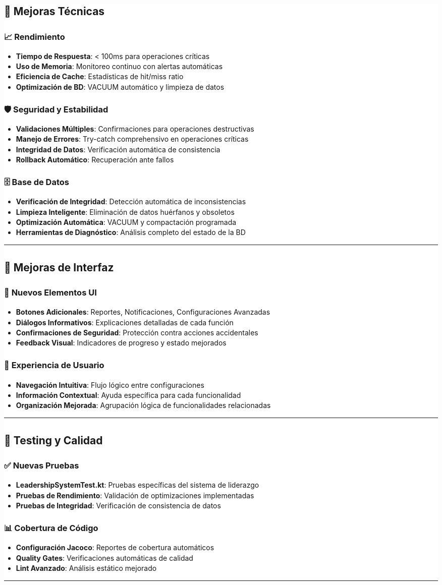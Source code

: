 
## 🔧 Mejoras Técnicas

### 📈 **Rendimiento**
- **Tiempo de Respuesta**: < 100ms para operaciones críticas
- **Uso de Memoria**: Monitoreo continuo con alertas automáticas
- **Eficiencia de Cache**: Estadísticas de hit/miss ratio
- **Optimización de BD**: VACUUM automático y limpieza de datos

### 🛡️ **Seguridad y Estabilidad**
- **Validaciones Múltiples**: Confirmaciones para operaciones destructivas
- **Manejo de Errores**: Try-catch comprehensivo en operaciones críticas
- **Integridad de Datos**: Verificación automática de consistencia
- **Rollback Automático**: Recuperación ante fallos

### 🗄️ **Base de Datos**
- **Verificación de Integridad**: Detección automática de inconsistencias
- **Limpieza Inteligente**: Eliminación de datos huérfanos y obsoletos
- **Optimización Automática**: VACUUM y compactación programada
- **Herramientas de Diagnóstico**: Análisis completo del estado de la BD

---

## 🎨 Mejoras de Interfaz

### 📱 **Nuevos Elementos UI**
- **Botones Adicionales**: Reportes, Notificaciones, Configuraciones Avanzadas
- **Diálogos Informativos**: Explicaciones detalladas de cada función
- **Confirmaciones de Seguridad**: Protección contra acciones accidentales
- **Feedback Visual**: Indicadores de progreso y estado mejorados

### 🎯 **Experiencia de Usuario**
- **Navegación Intuitiva**: Flujo lógico entre configuraciones
- **Información Contextual**: Ayuda específica para cada funcionalidad
- **Organización Mejorada**: Agrupación lógica de funcionalidades relacionadas

---

## 🧪 Testing y Calidad

### ✅ **Nuevas Pruebas**
- **LeadershipSystemTest.kt**: Pruebas específicas del sistema de liderazgo
- **Pruebas de Rendimiento**: Validación de optimizaciones implementadas
- **Pruebas de Integridad**: Verificación de consistencia de datos

### 📊 **Cobertura de Código**
- **Configuración Jacoco**: Reportes de cobertura automáticos
- **Quality Gates**: Verificaciones automáticas de calidad
- **Lint Avanzado**: Análisis estático mejorado

---